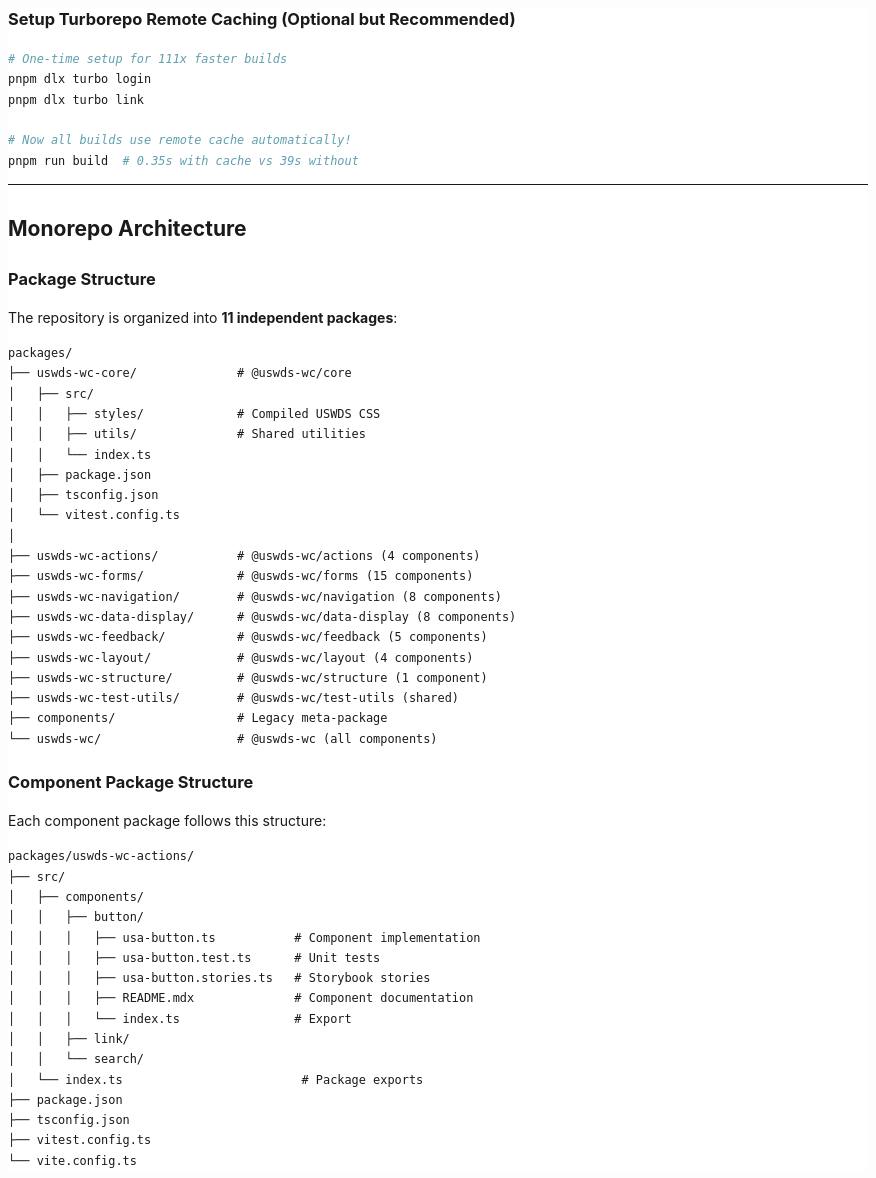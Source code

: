 ### Setup Turborepo Remote Caching (Optional but Recommended)

```bash
# One-time setup for 111x faster builds
pnpm dlx turbo login
pnpm dlx turbo link

# Now all builds use remote cache automatically!
pnpm run build  # 0.35s with cache vs 39s without
```

---

## Monorepo Architecture

### Package Structure

The repository is organized into **11 independent packages**:

```
packages/
├── uswds-wc-core/              # @uswds-wc/core
│   ├── src/
│   │   ├── styles/             # Compiled USWDS CSS
│   │   ├── utils/              # Shared utilities
│   │   └── index.ts
│   ├── package.json
│   ├── tsconfig.json
│   └── vitest.config.ts
│
├── uswds-wc-actions/           # @uswds-wc/actions (4 components)
├── uswds-wc-forms/             # @uswds-wc/forms (15 components)
├── uswds-wc-navigation/        # @uswds-wc/navigation (8 components)
├── uswds-wc-data-display/      # @uswds-wc/data-display (8 components)
├── uswds-wc-feedback/          # @uswds-wc/feedback (5 components)
├── uswds-wc-layout/            # @uswds-wc/layout (4 components)
├── uswds-wc-structure/         # @uswds-wc/structure (1 component)
├── uswds-wc-test-utils/        # @uswds-wc/test-utils (shared)
├── components/                 # Legacy meta-package
└── uswds-wc/                   # @uswds-wc (all components)
```

### Component Package Structure

Each component package follows this structure:

```
packages/uswds-wc-actions/
├── src/
│   ├── components/
│   │   ├── button/
│   │   │   ├── usa-button.ts           # Component implementation
│   │   │   ├── usa-button.test.ts      # Unit tests
│   │   │   ├── usa-button.stories.ts   # Storybook stories
│   │   │   ├── README.mdx              # Component documentation
│   │   │   └── index.ts                # Export
│   │   ├── link/
│   │   └── search/
│   └── index.ts                         # Package exports
├── package.json
├── tsconfig.json
├── vitest.config.ts
└── vite.config.ts
```

